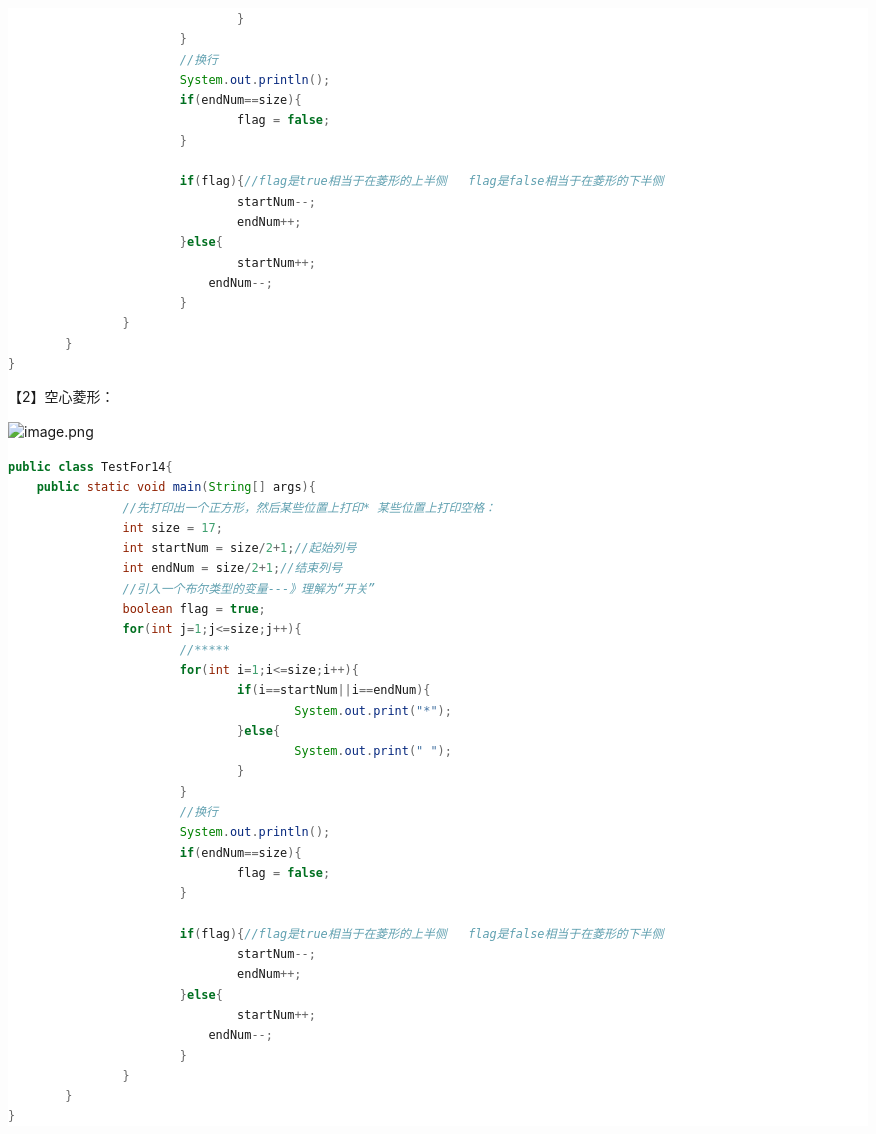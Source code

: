 ```java
                                }
                        }
                        //换行
                        System.out.println();
                        if(endNum==size){
                                flag = false;
                        }
                        
                        if(flag){//flag是true相当于在菱形的上半侧   flag是false相当于在菱形的下半侧
                                startNum--;
                                endNum++;
                        }else{
                                startNum++;
                            endNum--;
                        }
                }
        }
}
```

【2】空心菱形：

![image.png](https://ae04.alicdn.com/kf/H080bb9bfb36045169b0d94e11de5c19c4.png)

```java
public class TestFor14{
    public static void main(String[] args){
                //先打印出一个正方形，然后某些位置上打印* 某些位置上打印空格：
                int size = 17;
                int startNum = size/2+1;//起始列号
                int endNum = size/2+1;//结束列号
                //引入一个布尔类型的变量---》理解为“开关”
                boolean flag = true;
                for(int j=1;j<=size;j++){
                        //*****
                        for(int i=1;i<=size;i++){
                                if(i==startNum||i==endNum){
                                        System.out.print("*");
                                }else{
                                        System.out.print(" ");
                                }
                        }
                        //换行
                        System.out.println();
                        if(endNum==size){
                                flag = false;
                        }
                        
                        if(flag){//flag是true相当于在菱形的上半侧   flag是false相当于在菱形的下半侧
                                startNum--;
                                endNum++;
                        }else{
                                startNum++;
                            endNum--;
                        }
                }
        }
}
```
